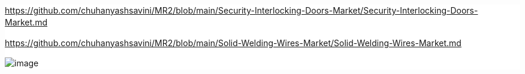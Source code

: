 https://github.com/chuhanyashsavini/MR2/blob/main/Security-Interlocking-Doors-Market/Security-Interlocking-Doors-Market.md</a></p><p><a href=" https://github.com/chuhanyashsavini/MR2/blob/main/Solid-Welding-Wires-Market/Solid-Welding-Wires-Market.md"> https://github.com/chuhanyashsavini/MR2/blob/main/Solid-Welding-Wires-Market/Solid-Welding-Wires-Market.md</a></p>
![image](https://github.com/user-attachments/assets/a9e000e2-14fa-4220-a3a5-b8d3e1d4a601)
